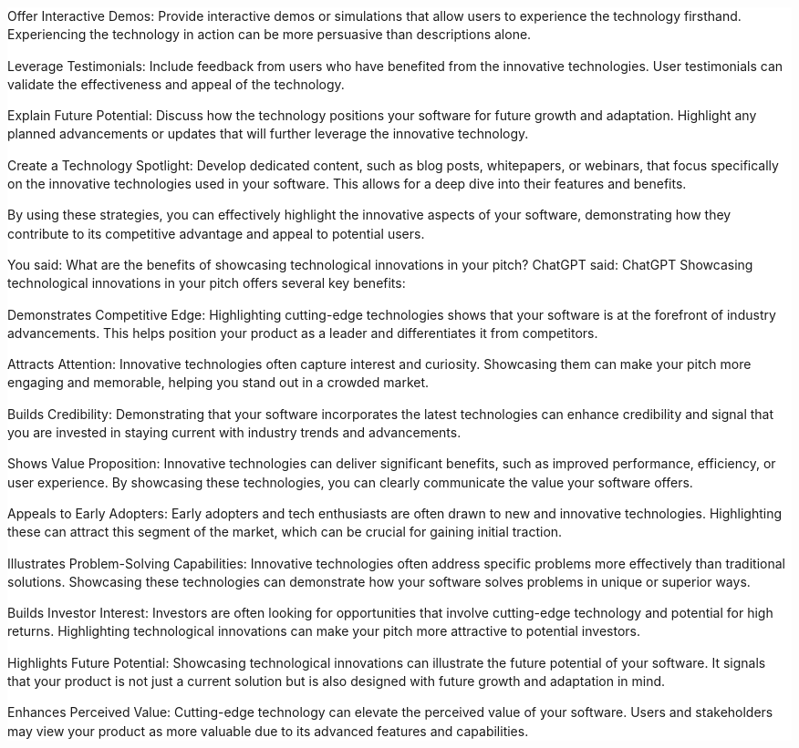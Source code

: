 Offer Interactive Demos: Provide interactive demos or simulations that allow users to experience the technology firsthand. Experiencing the technology in action can be more persuasive than descriptions alone.

Leverage Testimonials: Include feedback from users who have benefited from the innovative technologies. User testimonials can validate the effectiveness and appeal of the technology.

Explain Future Potential: Discuss how the technology positions your software for future growth and adaptation. Highlight any planned advancements or updates that will further leverage the innovative technology.

Create a Technology Spotlight: Develop dedicated content, such as blog posts, whitepapers, or webinars, that focus specifically on the innovative technologies used in your software. This allows for a deep dive into their features and benefits.

By using these strategies, you can effectively highlight the innovative aspects of your software, demonstrating how they contribute to its competitive advantage and appeal to potential users.

You said:
What are the benefits of showcasing technological innovations in your pitch?
ChatGPT said:
ChatGPT
Showcasing technological innovations in your pitch offers several key benefits:

Demonstrates Competitive Edge: Highlighting cutting-edge technologies shows that your software is at the forefront of industry advancements. This helps position your product as a leader and differentiates it from competitors.

Attracts Attention: Innovative technologies often capture interest and curiosity. Showcasing them can make your pitch more engaging and memorable, helping you stand out in a crowded market.

Builds Credibility: Demonstrating that your software incorporates the latest technologies can enhance credibility and signal that you are invested in staying current with industry trends and advancements.

Shows Value Proposition: Innovative technologies can deliver significant benefits, such as improved performance, efficiency, or user experience. By showcasing these technologies, you can clearly communicate the value your software offers.

Appeals to Early Adopters: Early adopters and tech enthusiasts are often drawn to new and innovative technologies. Highlighting these can attract this segment of the market, which can be crucial for gaining initial traction.

Illustrates Problem-Solving Capabilities: Innovative technologies often address specific problems more effectively than traditional solutions. Showcasing these technologies can demonstrate how your software solves problems in unique or superior ways.

Builds Investor Interest: Investors are often looking for opportunities that involve cutting-edge technology and potential for high returns. Highlighting technological innovations can make your pitch more attractive to potential investors.

Highlights Future Potential: Showcasing technological innovations can illustrate the future potential of your software. It signals that your product is not just a current solution but is also designed with future growth and adaptation in mind.

Enhances Perceived Value: Cutting-edge technology can elevate the perceived value of your software. Users and stakeholders may view your product as more valuable due to its advanced features and capabilities.
